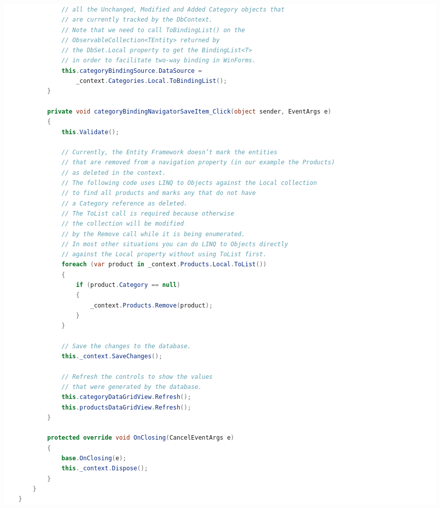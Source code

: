``` csharp
                // all the Unchanged, Modified and Added Category objects that
                // are currently tracked by the DbContext.
                // Note that we need to call ToBindingList() on the
                // ObservableCollection<TEntity> returned by
                // the DbSet.Local property to get the BindingList<T>
                // in order to facilitate two-way binding in WinForms.
                this.categoryBindingSource.DataSource =
                    _context.Categories.Local.ToBindingList();
            }

            private void categoryBindingNavigatorSaveItem_Click(object sender, EventArgs e)
            {
                this.Validate();

                // Currently, the Entity Framework doesn’t mark the entities
                // that are removed from a navigation property (in our example the Products)
                // as deleted in the context.
                // The following code uses LINQ to Objects against the Local collection
                // to find all products and marks any that do not have
                // a Category reference as deleted.
                // The ToList call is required because otherwise
                // the collection will be modified
                // by the Remove call while it is being enumerated.
                // In most other situations you can do LINQ to Objects directly
                // against the Local property without using ToList first.
                foreach (var product in _context.Products.Local.ToList())
                {
                    if (product.Category == null)
                    {
                        _context.Products.Remove(product);
                    }
                }

                // Save the changes to the database.
                this._context.SaveChanges();

                // Refresh the controls to show the values         
                // that were generated by the database.
                this.categoryDataGridView.Refresh();
                this.productsDataGridView.Refresh();
            }

            protected override void OnClosing(CancelEventArgs e)
            {
                base.OnClosing(e);
                this._context.Dispose();
            }
        }
    }
```
